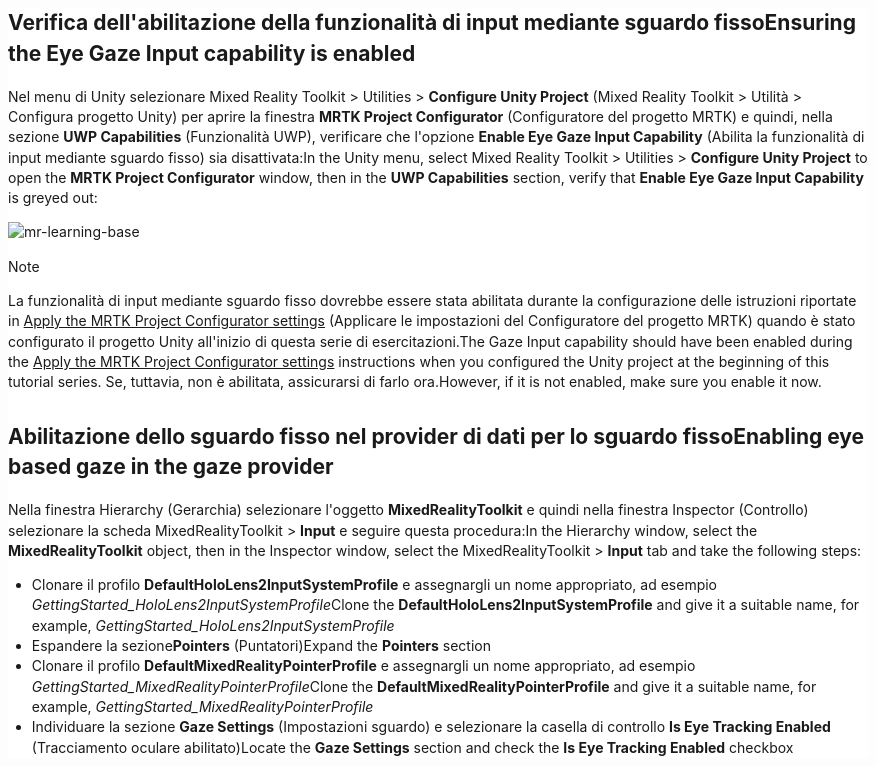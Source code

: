 ## <a name="ensuring-the-eye-gaze-input-capability-is-enabled"></a><span data-ttu-id="c16e0-112">Verifica dell'abilitazione della funzionalità di input mediante sguardo fisso</span><span class="sxs-lookup"><span data-stu-id="c16e0-112">Ensuring the Eye Gaze Input capability is enabled</span></span>

<span data-ttu-id="c16e0-113">Nel menu di Unity selezionare Mixed Reality Toolkit > Utilities > **Configure Unity Project** (Mixed Reality Toolkit > Utilità > Configura progetto Unity) per aprire la finestra **MRTK Project Configurator** (Configuratore del progetto MRTK) e quindi, nella sezione **UWP Capabilities** (Funzionalità UWP), verificare che l'opzione **Enable Eye Gaze Input Capability** (Abilita la funzionalità di input mediante sguardo fisso) sia disattivata:</span><span class="sxs-lookup"><span data-stu-id="c16e0-113">In the Unity menu, select Mixed Reality Toolkit > Utilities > **Configure Unity Project** to open the **MRTK Project Configurator** window, then in the **UWP Capabilities** section, verify that **Enable Eye Gaze Input Capability** is greyed out:</span></span>

![mr-learning-base](images/mr-learning-base/base-08-section1-step1-1.png)

> [!NOTE]
> <span data-ttu-id="c16e0-115">La funzionalità di input mediante sguardo fisso dovrebbe essere stata abilitata durante la configurazione delle istruzioni riportate in [Apply the MRTK Project Configurator settings](mr-learning-base-02.md#1-apply-the-mrtk-project-configurator-settings) (Applicare le impostazioni del Configuratore del progetto MRTK) quando è stato configurato il progetto Unity all'inizio di questa serie di esercitazioni.</span><span class="sxs-lookup"><span data-stu-id="c16e0-115">The Gaze Input capability should have been enabled during the [Apply the MRTK Project Configurator settings](mr-learning-base-02.md#1-apply-the-mrtk-project-configurator-settings) instructions when you configured the Unity project at the beginning of this tutorial series.</span></span> <span data-ttu-id="c16e0-116">Se, tuttavia, non è abilitata, assicurarsi di farlo ora.</span><span class="sxs-lookup"><span data-stu-id="c16e0-116">However, if it is not enabled, make sure you enable it now.</span></span>

## <a name="enabling-eye-based-gaze-in-the-gaze-provider"></a><span data-ttu-id="c16e0-117">Abilitazione dello sguardo fisso nel provider di dati per lo sguardo fisso</span><span class="sxs-lookup"><span data-stu-id="c16e0-117">Enabling eye based gaze in the gaze provider</span></span>

<span data-ttu-id="c16e0-118">Nella finestra Hierarchy (Gerarchia) selezionare l'oggetto **MixedRealityToolkit** e quindi nella finestra Inspector (Controllo) selezionare la scheda MixedRealityToolkit > **Input** e seguire questa procedura:</span><span class="sxs-lookup"><span data-stu-id="c16e0-118">In the Hierarchy window, select the **MixedRealityToolkit** object, then in the Inspector window, select the MixedRealityToolkit > **Input** tab and take the following steps:</span></span>

* <span data-ttu-id="c16e0-119">Clonare il profilo **DefaultHoloLens2InputSystemProfile** e assegnargli un nome appropriato, ad esempio _GettingStarted_HoloLens2InputSystemProfile_</span><span class="sxs-lookup"><span data-stu-id="c16e0-119">Clone the **DefaultHoloLens2InputSystemProfile** and give it a suitable name, for example, _GettingStarted_HoloLens2InputSystemProfile_</span></span>
* <span data-ttu-id="c16e0-120">Espandere la sezione**Pointers** (Puntatori)</span><span class="sxs-lookup"><span data-stu-id="c16e0-120">Expand the **Pointers** section</span></span>
* <span data-ttu-id="c16e0-121">Clonare il profilo **DefaultMixedRealityPointerProfile** e assegnargli un nome appropriato, ad esempio _GettingStarted_MixedRealityPointerProfile_</span><span class="sxs-lookup"><span data-stu-id="c16e0-121">Clone the **DefaultMixedRealityPointerProfile** and give it a suitable name, for example, _GettingStarted_MixedRealityPointerProfile_</span></span>
* <span data-ttu-id="c16e0-122">Individuare la sezione **Gaze Settings** (Impostazioni sguardo) e selezionare la casella di controllo **Is Eye Tracking Enabled** (Tracciamento oculare abilitato)</span><span class="sxs-lookup"><span data-stu-id="c16e0-122">Locate the **Gaze Settings** section and check the **Is Eye Tracking Enabled** checkbox</span></span>
